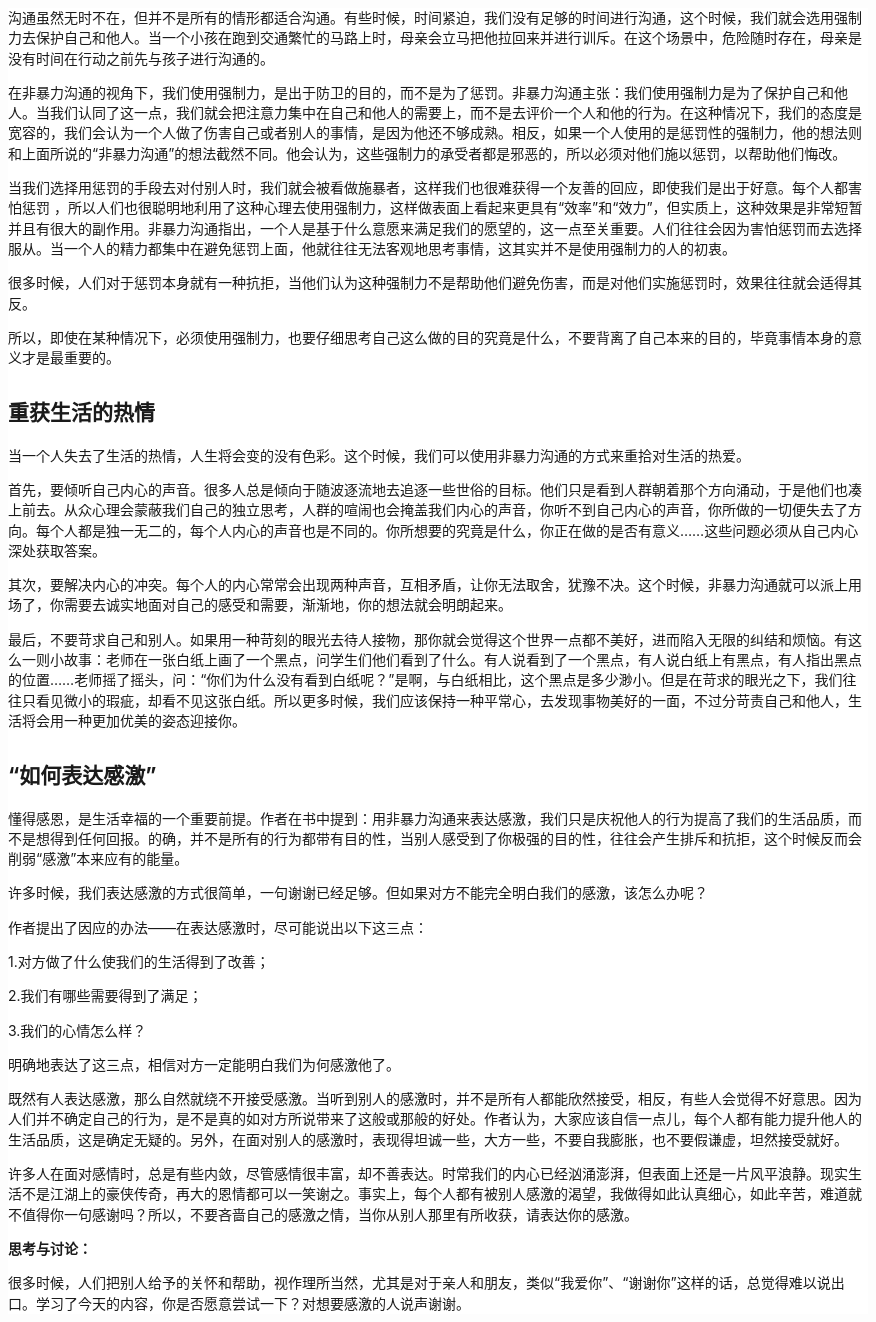 沟通虽然无时不在，但并不是所有的情形都适合沟通。有些时候，时间紧迫，我们没有足够的时间进行沟通，这个时候，我们就会选用强制力去保护自己和他人。当一个小孩在跑到交通繁忙的马路上时，母亲会立马把他拉回来并进行训斥。在这个场景中，危险随时存在，母亲是没有时间在行动之前先与孩子进行沟通的。

在非暴力沟通的视角下，我们使用强制力，是出于防卫的目的，而不是为了惩罚。非暴力沟通主张：我们使用强制力是为了保护自己和他人。当我们认同了这一点，我们就会把注意力集中在自己和他人的需要上，而不是去评价一个人和他的行为。在这种情况下，我们的态度是宽容的，我们会认为一个人做了伤害自己或者别人的事情，是因为他还不够成熟。相反，如果一个人使用的是惩罚性的强制力，他的想法则和上面所说的“非暴力沟通”的想法截然不同。他会认为，这些强制力的承受者都是邪恶的，所以必须对他们施以惩罚，以帮助他们悔改。

当我们选择用惩罚的手段去对付别人时，我们就会被看做施暴者，这样我们也很难获得一个友善的回应，即使我们是出于好意。每个人都害怕惩罚 ，所以人们也很聪明地利用了这种心理去使用强制力，这样做表面上看起来更具有“效率”和“效力”，但实质上，这种效果是非常短暂并且有很大的副作用。非暴力沟通指出，一个人是基于什么意愿来满足我们的愿望的，这一点至关重要。人们往往会因为害怕惩罚而去选择服从。当一个人的精力都集中在避免惩罚上面，他就往往无法客观地思考事情，这其实并不是使用强制力的人的初衷。

很多时候，人们对于惩罚本身就有一种抗拒，当他们认为这种强制力不是帮助他们避免伤害，而是对他们实施惩罚时，效果往往就会适得其反。

所以，即使在某种情况下，必须使用强制力，也要仔细思考自己这么做的目的究竟是什么，不要背离了自己本来的目的，毕竟事情本身的意义才是最重要的。

## 重获生活的热情

当一个人失去了生活的热情，人生将会变的没有色彩。这个时候，我们可以使用非暴力沟通的方式来重拾对生活的热爱。

首先，要倾听自己内心的声音。很多人总是倾向于随波逐流地去追逐一些世俗的目标。他们只是看到人群朝着那个方向涌动，于是他们也凑上前去。从众心理会蒙蔽我们自己的独立思考，人群的喧闹也会掩盖我们内心的声音，你听不到自己内心的声音，你所做的一切便失去了方向。每个人都是独一无二的，每个人内心的声音也是不同的。你所想要的究竟是什么，你正在做的是否有意义……这些问题必须从自己内心深处获取答案。

其次，要解决内心的冲突。每个人的内心常常会出现两种声音，互相矛盾，让你无法取舍，犹豫不决。这个时候，非暴力沟通就可以派上用场了，你需要去诚实地面对自己的感受和需要，渐渐地，你的想法就会明朗起来。

最后，不要苛求自己和别人。如果用一种苛刻的眼光去待人接物，那你就会觉得这个世界一点都不美好，进而陷入无限的纠结和烦恼。有这么一则小故事：老师在一张白纸上画了一个黑点，问学生们他们看到了什么。有人说看到了一个黑点，有人说白纸上有黑点，有人指出黑点的位置……老师摇了摇头，问：“你们为什么没有看到白纸呢？”是啊，与白纸相比，这个黑点是多少渺小。但是在苛求的眼光之下，我们往往只看见微小的瑕疵，却看不见这张白纸。所以更多时候，我们应该保持一种平常心，去发现事物美好的一面，不过分苛责自己和他人，生活将会用一种更加优美的姿态迎接你。

## “如何表达感激”

懂得感恩，是生活幸福的一个重要前提。作者在书中提到：用非暴力沟通来表达感激，我们只是庆祝他人的行为提高了我们的生活品质，而不是想得到任何回报。的确，并不是所有的行为都带有目的性，当别人感受到了你极强的目的性，往往会产生排斥和抗拒，这个时候反而会削弱“感激”本来应有的能量。

许多时候，我们表达感激的方式很简单，一句谢谢已经足够。但如果对方不能完全明白我们的感激，该怎么办呢？

作者提出了因应的办法——在表达感激时，尽可能说出以下这三点：

1.对方做了什么使我们的生活得到了改善；

2.我们有哪些需要得到了满足；

3.我们的心情怎么样？

明确地表达了这三点，相信对方一定能明白我们为何感激他了。

既然有人表达感激，那么自然就绕不开接受感激。当听到别人的感激时，并不是所有人都能欣然接受，相反，有些人会觉得不好意思。因为人们并不确定自己的行为，是不是真的如对方所说带来了这般或那般的好处。作者认为，大家应该自信一点儿，每个人都有能力提升他人的生活品质，这是确定无疑的。另外，在面对别人的感激时，表现得坦诚一些，大方一些，不要自我膨胀，也不要假谦虚，坦然接受就好。

许多人在面对感情时，总是有些内敛，尽管感情很丰富，却不善表达。时常我们的内心已经汹涌澎湃，但表面上还是一片风平浪静。现实生活不是江湖上的豪侠传奇，再大的恩情都可以一笑谢之。事实上，每个人都有被别人感激的渴望，我做得如此认真细心，如此辛苦，难道就不值得你一句感谢吗？所以，不要吝啬自己的感激之情，当你从别人那里有所收获，请表达你的感激。

**思考与讨论：**

很多时候，人们把别人给予的关怀和帮助，视作理所当然，尤其是对于亲人和朋友，类似“我爱你”、“谢谢你”这样的话，总觉得难以说出口。学习了今天的内容，你是否愿意尝试一下？对想要感激的人说声谢谢。